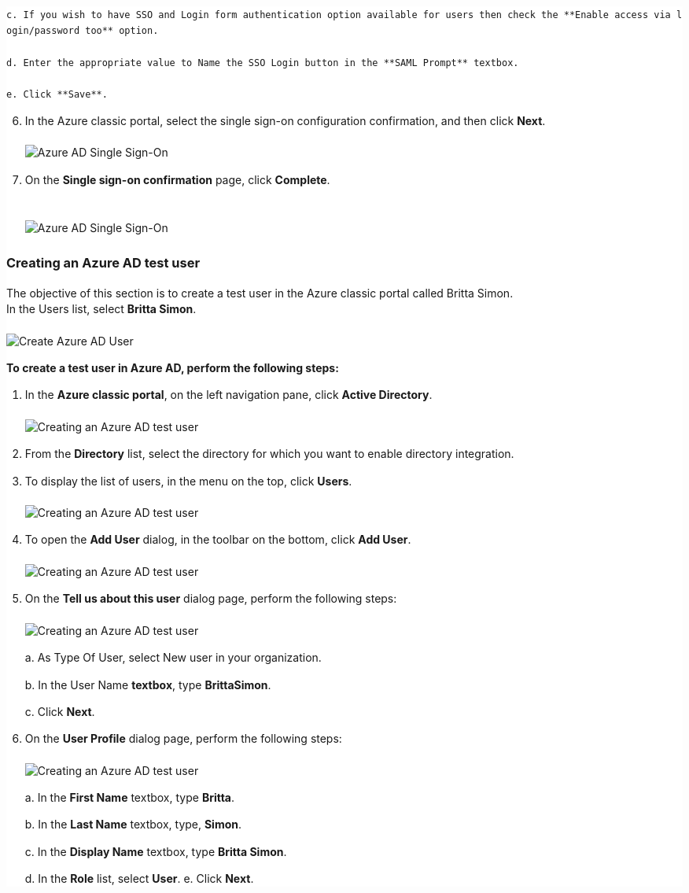     c. If you wish to have SSO and Login form authentication option available for users then check the **Enable access via login/password too** option. 
  
	d. Enter the appropriate value to Name the SSO Login button in the **SAML Prompt** textbox. 

	e. Click **Save**.


6. In the Azure classic portal, select the single sign-on configuration confirmation, and then click **Next**.
<br><br>![Azure AD Single Sign-On][10]<br>

7. On the **Single sign-on confirmation** page, click **Complete**.  
  <br><br>![Azure AD Single Sign-On][11]




### Creating an Azure AD test user
The objective of this section is to create a test user in the Azure classic portal called Britta Simon.<br>
In the Users list, select **Britta Simon**.<br><br>![Create Azure AD User][20]<br>

**To create a test user in Azure AD, perform the following steps:**

1. In the **Azure classic portal**, on the left navigation pane, click **Active Directory**.
<br><br>![Creating an Azure AD test user](./media/active-directory-saas-smallimprovements-tutorial/create_aaduser_09.png) <br>

2. From the **Directory** list, select the directory for which you want to enable directory integration.

3. To display the list of users, in the menu on the top, click **Users**.
<br><br> ![Creating an Azure AD test user](./media/active-directory-saas-smallimprovements-tutorial/create_aaduser_03.png) <br>

4. To open the **Add User** dialog, in the toolbar on the bottom, click **Add User**.
<br><br> ![Creating an Azure AD test user](./media/active-directory-saas-smallimprovements-tutorial/create_aaduser_04.png) <br>

5. On the **Tell us about this user** dialog page, perform the following steps:
<br><br> ![Creating an Azure AD test user](./media/active-directory-saas-smallimprovements-tutorial/create_aaduser_05.png) <br>

    a. As Type Of User, select New user in your organization.

    b. In the User Name **textbox**, type **BrittaSimon**.

    c. Click **Next**.

6.  On the **User Profile** dialog page, perform the following steps:
<br><br>![Creating an Azure AD test user](./media/active-directory-saas-smallimprovements-tutorial/create_aaduser_06.png) <br>

    a. In the **First Name** textbox, type **Britta**.  

    b. In the **Last Name** textbox, type, **Simon**.

    c. In the **Display Name** textbox, type **Britta Simon**.

    d. In the **Role** list, select **User**.
    e. Click **Next**.


[1]: ./media/active-directory-saas-smallimprovements-tutorial/tutorial_general_01.png
[2]: ./media/active-directory-saas-smallimprovements-tutorial/tutorial_general_02.png
[3]: ./media/active-directory-saas-smallimprovements-tutorial/tutorial_general_03.png
[4]: ./media/active-directory-saas-smallimprovements-tutorial/tutorial_general_04.png
[6]: ./media/active-directory-saas-smallimprovements-tutorial/tutorial_general_05.png
[10]: ./media/active-directory-saas-smallimprovements-tutorial/tutorial_general_06.png
[11]: ./media/active-directory-saas-smallimprovements-tutorial/tutorial_general_07.png
[20]: ./media/active-directory-saas-smallimprovements-tutorial/tutorial_general_100.png
[200]: ./media/active-directory-saas-smallimprovements-tutorial/tutorial_general_200.png
[201]: ./media/active-directory-saas-smallimprovements-tutorial/tutorial_general_201.png
[203]: ./media/active-directory-saas-smallimprovements-tutorial/tutorial_general_203.png
[204]: ./media/active-directory-saas-smallimprovements-tutorial/tutorial_general_204.png
[205]: ./media/active-directory-saas-smallimprovements-tutorial/tutorial_general_205.png
